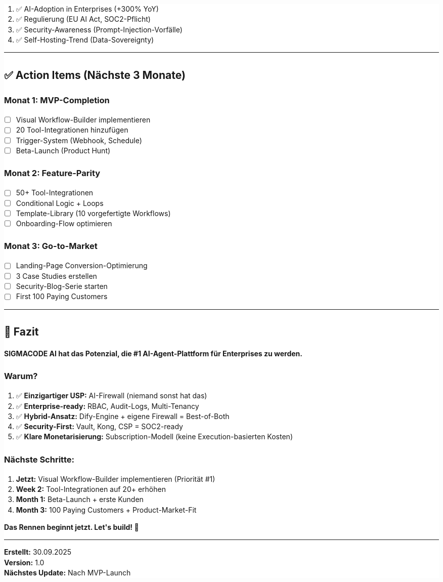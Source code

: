 1. ✅ AI-Adoption in Enterprises (+300% YoY)
2. ✅ Regulierung (EU AI Act, SOC2-Pflicht)
3. ✅ Security-Awareness (Prompt-Injection-Vorfälle)
4. ✅ Self-Hosting-Trend (Data-Sovereignty)

---

## ✅ Action Items (Nächste 3 Monate)

### Monat 1: MVP-Completion

- [ ] Visual Workflow-Builder implementieren
- [ ] 20 Tool-Integrationen hinzufügen
- [ ] Trigger-System (Webhook, Schedule)
- [ ] Beta-Launch (Product Hunt)

### Monat 2: Feature-Parity

- [ ] 50+ Tool-Integrationen
- [ ] Conditional Logic + Loops
- [ ] Template-Library (10 vorgefertigte Workflows)
- [ ] Onboarding-Flow optimieren

### Monat 3: Go-to-Market

- [ ] Landing-Page Conversion-Optimierung
- [ ] 3 Case Studies erstellen
- [ ] Security-Blog-Serie starten
- [ ] First 100 Paying Customers

---

## 🏁 Fazit

**SIGMACODE AI hat das Potenzial, die #1 AI-Agent-Plattform für Enterprises zu werden.**

### Warum?

1. ✅ **Einzigartiger USP:** AI-Firewall (niemand sonst hat das)
2. ✅ **Enterprise-ready:** RBAC, Audit-Logs, Multi-Tenancy
3. ✅ **Hybrid-Ansatz:** Dify-Engine + eigene Firewall = Best-of-Both
4. ✅ **Security-First:** Vault, Kong, CSP = SOC2-ready
5. ✅ **Klare Monetarisierung:** Subscription-Modell (keine Execution-basierten Kosten)

### Nächste Schritte:

1. **Jetzt:** Visual Workflow-Builder implementieren (Priorität #1)
2. **Week 2:** Tool-Integrationen auf 20+ erhöhen
3. **Month 1:** Beta-Launch + erste Kunden
4. **Month 3:** 100 Paying Customers + Product-Market-Fit

**Das Rennen beginnt jetzt. Let's build! 🚀**

---

**Erstellt:** 30.09.2025  
**Version:** 1.0  
**Nächstes Update:** Nach MVP-Launch
